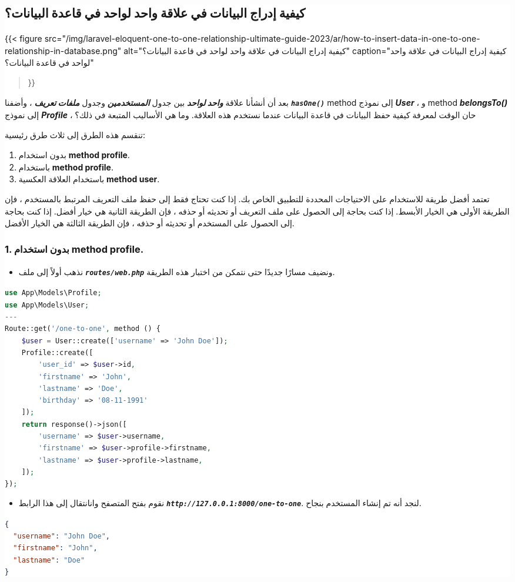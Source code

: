 ## كيفية إدراج البيانات في علاقة واحد لواحد في قاعدة البيانات؟
{{< figure
src="/img/laravel-eloquent-one-to-one-relationship-ultimate-guide-2023/ar/how-to-insert-data-in-one-to-one-relationship-in-database.png"
alt="كيفية إدراج البيانات في علاقة واحد لواحد في قاعدة البيانات؟"
caption="كيفية إدراج البيانات في علاقة واحد لواحد في قاعدة البيانات؟"
>}}

بعد أن أنشأنا علاقة ***واحد لواحد*** بين جدول ***المستخدمين*** وجدول ***ملفات تعريف*** ، وأضفنا ***`hasOne()`*** method إلى نموذج ***User*** ، و method ***belongsTo()*** إلى نموذج ***Profile*** ، حان الوقت لمعرفة كيفية حفظ البيانات في قاعدة البيانات عندما نستخدم هذه العلاقة. وما هي الأساليب المتبعة في ذلك؟

تنقسم هذه الطرق إلى ثلاث طرق رئيسية:
1. بدون استخدام **method profile**.
2. باستخدام **method profile**.
3. باستخدام العلاقة العكسية **method user**.

تعتمد أفضل طريقة للاستخدام على الاحتياجات المحددة للتطبيق الخاص بك.
إذا كنت تحتاج فقط إلى حفظ ملف التعريف المرتبط بالمستخدم ، فإن الطريقة الأولى هي الخيار الأبسط.
إذا كنت بحاجة إلى الحصول على ملف التعريف أو تحديثه أو حذفه ، فإن الطريقة الثانية هي خيار أفضل.
إذا كنت بحاجة إلى الحصول على المستخدم أو تحديثه أو حذفه ، فإن الطريقة الثالثة هي الخيار الأفضل.
### 1. بدون استخدام **method profile**.
* نذهب أولاً إلى ملف ***`routes/web.php`*** ونضيف مسارًا جديدًا حتى نتمكن من اختبار هذه الطريقة.
```PHP
use App\Models\Profile;
use App\Models\User;
---
Route::get('/one-to-one', method () {
    $user = User::create(['username' => 'John Doe']);
    Profile::create([
        'user_id' => $user->id,
        'firstname' => 'John',
        'lastname' => 'Doe',
        'birthday' => '08-11-1991'
    ]);
    return response()->json([
        'username' => $user->username,
        'firstname' => $user->profile->firstname,
        'lastname' => $user->profile->lastname,
    ]);
});
```

* نقوم بفتح المتصفح وانانتقال إلى هذا الرابط ***`http://127.0.0.1:8000/one-to-one`***. لنجد أنه تم إنشاء المستخدم بنجاح.
```json
{
  "username": "John Doe",
  "firstname": "John",
  "lastname": "Doe"
}
```
